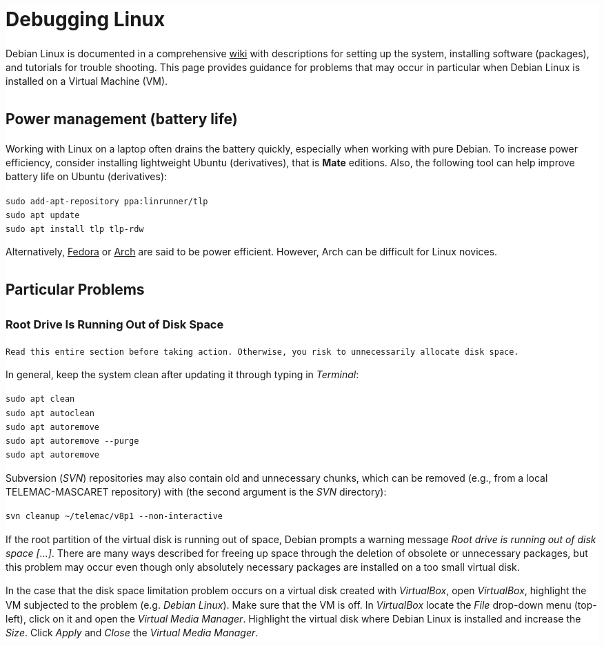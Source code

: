 # Debugging Linux

Debian Linux is documented in a comprehensive [wiki](https://wiki.debian.org/) with descriptions for setting up the system, installing software (packages), and tutorials for trouble shooting. This page provides guidance for problems that may occur in particular when Debian Linux is installed on a Virtual Machine (VM).

## Power management (battery life)

Working with Linux on a laptop often drains the battery quickly, especially when working with pure Debian. To increase power efficiency, consider installing lightweight Ubuntu (derivatives), that is **Mate** editions. Also, the following tool can help improve battery life on Ubuntu (derivatives):

```
sudo add-apt-repository ppa:linrunner/tlp 
sudo apt update 
sudo apt install tlp tlp-rdw 
```

Alternatively, [Fedora](https://fedoraproject.org/) or [Arch](https://archlinux.org/) are said to be power efficient. However, Arch can be difficult for Linux novices.


## Particular Problems

### Root Drive Is Running Out of Disk Space

```{tip}
Read this entire section before taking action. Otherwise, you risk to unnecessarily allocate disk space.
```

In general, keep the system clean after updating it through typing in *Terminal*:

```
sudo apt clean
sudo apt autoclean
sudo apt autoremove
sudo apt autoremove --purge
sudo apt autoremove
```

Subversion (*SVN*) repositories may also contain old and unnecessary chunks, which can be removed (e.g., from a local TELEMAC-MASCARET repository) with (the second argument is the *SVN* directory):

```
svn cleanup ~/telemac/v8p1 --non-interactive
```

If the root partition of the virtual disk is running out of space, Debian prompts a warning message *Root drive is running out of disk space [...]*. There are many ways described for freeing up space through the deletion of obsolete or unnecessary packages, but this problem may occur even though only absolutely necessary packages are installed on a too small virtual disk.

In the case that the disk space limitation problem occurs on a virtual disk created with *VirtualBox*, open *VirtualBox*, highlight the VM subjected to the problem (e.g. *Debian Linux*). Make sure that the VM is off. In *VirtualBox* locate the *File* drop-down menu (top-left), click on it and open the *Virtual Media Manager*. Highlight the virtual disk where Debian Linux is installed and increase the *Size*. Click *Apply* and *Close* the *Virtual Media Manager*.
